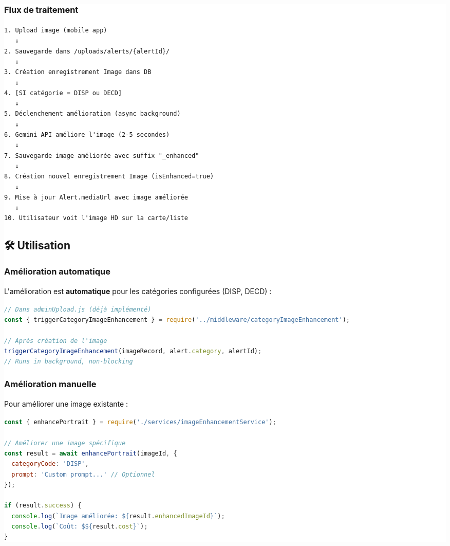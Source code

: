 ### Flux de traitement

```
1. Upload image (mobile app)
   ↓
2. Sauvegarde dans /uploads/alerts/{alertId}/
   ↓
3. Création enregistrement Image dans DB
   ↓
4. [SI catégorie = DISP ou DECD]
   ↓
5. Déclenchement amélioration (async background)
   ↓
6. Gemini API améliore l'image (2-5 secondes)
   ↓
7. Sauvegarde image améliorée avec suffix "_enhanced"
   ↓
8. Création nouvel enregistrement Image (isEnhanced=true)
   ↓
9. Mise à jour Alert.mediaUrl avec image améliorée
   ↓
10. Utilisateur voit l'image HD sur la carte/liste
```

## 🛠️ Utilisation

### Amélioration automatique

L'amélioration est **automatique** pour les catégories configurées (DISP, DECD) :

```javascript
// Dans adminUpload.js (déjà implémenté)
const { triggerCategoryImageEnhancement } = require('../middleware/categoryImageEnhancement');

// Après création de l'image
triggerCategoryImageEnhancement(imageRecord, alert.category, alertId);
// Runs in background, non-blocking
```

### Amélioration manuelle

Pour améliorer une image existante :

```javascript
const { enhancePortrait } = require('./services/imageEnhancementService');

// Améliorer une image spécifique
const result = await enhancePortrait(imageId, {
  categoryCode: 'DISP',
  prompt: 'Custom prompt...' // Optionnel
});

if (result.success) {
  console.log(`Image améliorée: ${result.enhancedImageId}`);
  console.log(`Coût: $${result.cost}`);
}
```
